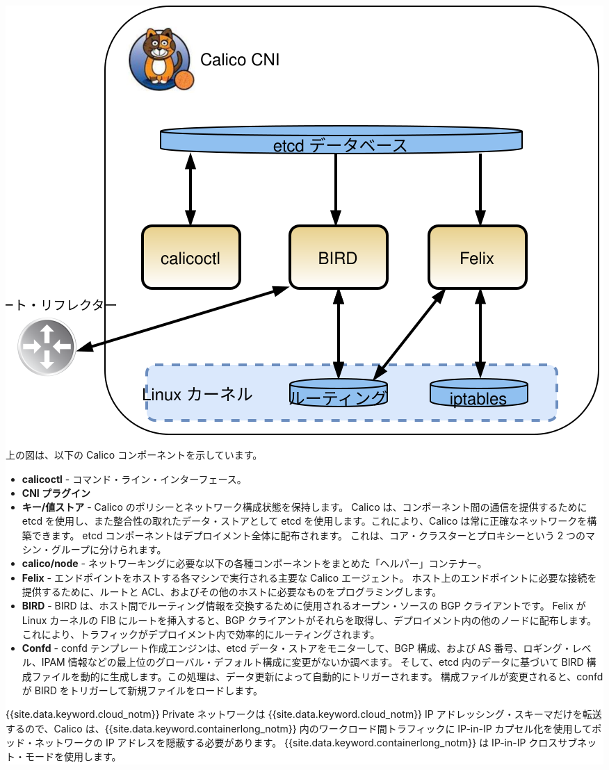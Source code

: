 ![Calico CNI](vcsnsxt-calico-cni.svg)

上の図は、以下の Calico コンポーネントを示しています。
-	**calicoctl** - コマンド・ライン・インターフェース。
-	**CNI プラグイン**
-	**キー/値ストア** - Calico のポリシーとネットワーク構成状態を保持します。 Calico は、コンポーネント間の通信を提供するために etcd を使用し、また整合性の取れたデータ・ストアとして etcd を使用します。これにより、Calico は常に正確なネットワークを構築できます。 etcd コンポーネントはデプロイメント全体に配布されます。 これは、コア・クラスターとプロキシーという 2 つのマシン・グループに分けられます。
-	**calico/node** - ネットワーキングに必要な以下の各種コンポーネントをまとめた「ヘルパー」コンテナー。
 -	**Felix** - エンドポイントをホストする各マシンで実行される主要な Calico エージェント。 ホスト上のエンドポイントに必要な接続を提供するために、ルートと ACL、およびその他のホストに必要なものをプログラミングします。
 - **BIRD** - BIRD は、ホスト間でルーティング情報を交換するために使用されるオープン・ソースの BGP クライアントです。 Felix が Linux カーネルの FIB にルートを挿入すると、BGP クライアントがそれらを取得し、デプロイメント内の他のノードに配布します。 これにより、トラフィックがデプロイメント内で効率的にルーティングされます。
 - **Confd** - confd テンプレート作成エンジンは、etcd データ・ストアをモニターして、BGP 構成、および AS 番号、ロギング・レベル、IPAM 情報などの最上位のグローバル・デフォルト構成に変更がないか調べます。 そして、etcd 内のデータに基づいて BIRD 構成ファイルを動的に生成します。この処理は、データ更新によって自動的にトリガーされます。 構成ファイルが変更されると、confd が BIRD をトリガーして新規ファイルをロードします。

{{site.data.keyword.cloud_notm}} Private ネットワークは {{site.data.keyword.cloud_notm}} IP アドレッシング・スキーマだけを転送するので、Calico は、{{site.data.keyword.containerlong_notm}} 内のワークロード間トラフィックに IP-in-IP カプセル化を使用してポッド・ネットワークの IP アドレスを隠蔽する必要があります。 {{site.data.keyword.containerlong_notm}} は IP-in-IP クロスサブネット・モードを使用します。
